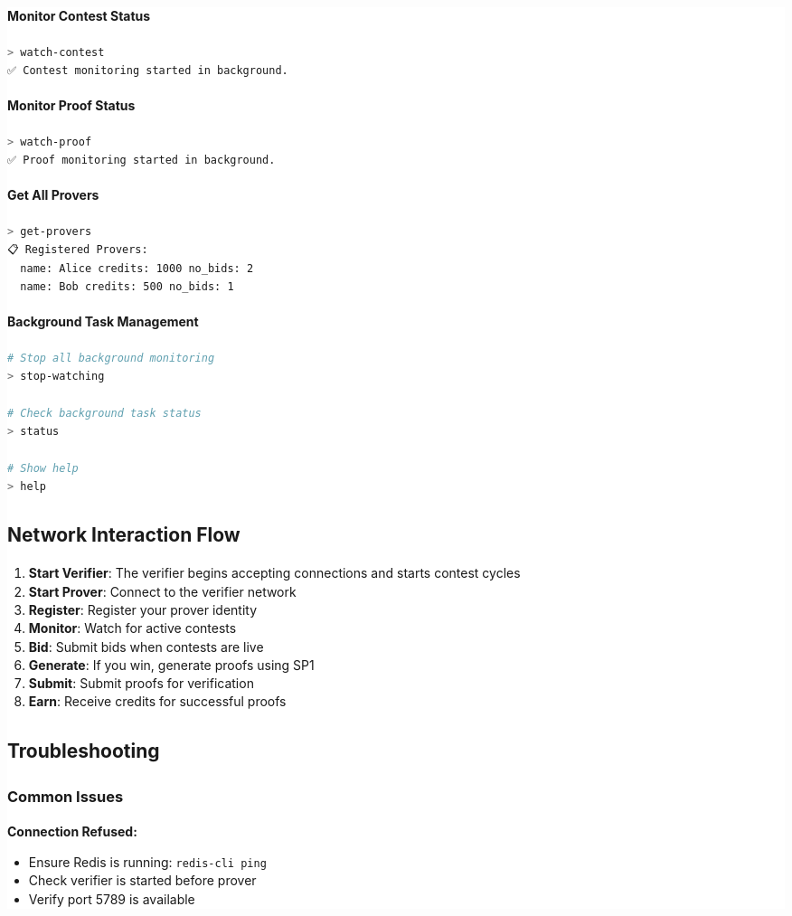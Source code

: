 #### Monitor Contest Status
```bash
> watch-contest
✅ Contest monitoring started in background.
```

#### Monitor Proof Status
```bash
> watch-proof
✅ Proof monitoring started in background.
```

#### Get All Provers
```bash
> get-provers
📋 Registered Provers:
  name: Alice credits: 1000 no_bids: 2
  name: Bob credits: 500 no_bids: 1
```

#### Background Task Management
```bash
# Stop all background monitoring
> stop-watching

# Check background task status
> status

# Show help
> help
```

## Network Interaction Flow

1. **Start Verifier**: The verifier begins accepting connections and starts contest cycles
2. **Start Prover**: Connect to the verifier network
3. **Register**: Register your prover identity
4. **Monitor**: Watch for active contests
5. **Bid**: Submit bids when contests are live
6. **Generate**: If you win, generate proofs using SP1
7. **Submit**: Submit proofs for verification
8. **Earn**: Receive credits for successful proofs

## Troubleshooting

### Common Issues

**Connection Refused:**
- Ensure Redis is running: `redis-cli ping`
- Check verifier is started before prover
- Verify port 5789 is available
